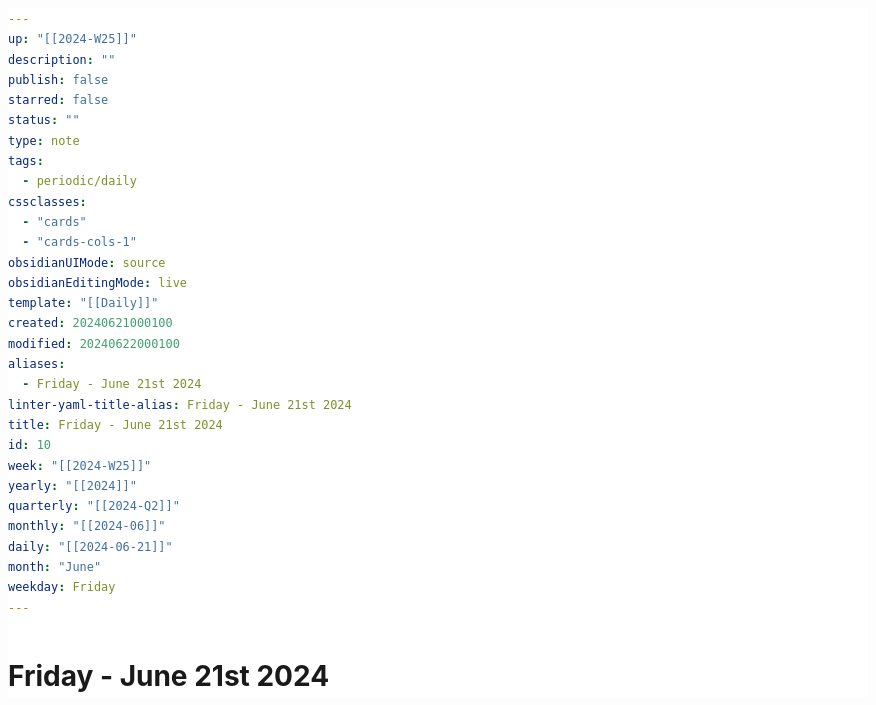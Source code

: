 ```yaml
---
up: "[[2024-W25]]"
description: ""
publish: false
starred: false
status: ""
type: note
tags:
  - periodic/daily
cssclasses:
  - "cards"
  - "cards-cols-1"
obsidianUIMode: source
obsidianEditingMode: live
template: "[[Daily]]"
created: 20240621000100
modified: 20240622000100
aliases:
  - Friday - June 21st 2024
linter-yaml-title-alias: Friday - June 21st 2024
title: Friday - June 21st 2024
id: 10
week: "[[2024-W25]]"
yearly: "[[2024]]"
quarterly: "[[2024-Q2]]"
monthly: "[[2024-06]]"
daily: "[[2024-06-21]]"
month: "June"
weekday: Friday
---
```


# Friday - June 21st 2024
